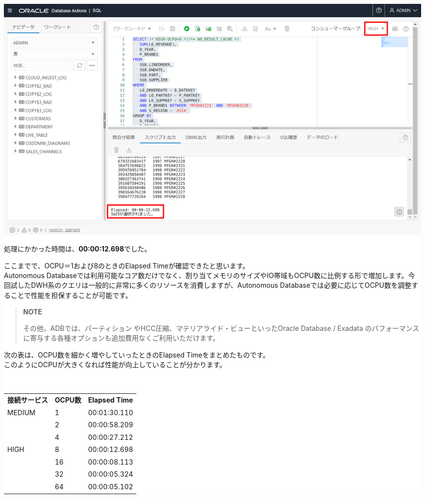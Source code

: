    ![画面ショット1-1](img8_new.png)

   処理にかかった時間は、**00:00:12.698**でした。


ここまでで、OCPU＝1および8のときのElapsed Timeが確認できたと思います。<br>Autonomous Databaseでは利用可能なコア数だけでなく、割り当てメモリのサイズやIO帯域もOCPU数に比例する形で増加します。今回試したDWH系のクエリは一般的に非常に多くのリソースを消費しますが、Autonomous Databaseでは必要に応じてOCPU数を調整することで性能を担保することが可能です。


> **NOTE**
>
>その他、ADBでは、パーティション やHCC圧縮、マテリアライド・ビューといったOracle Database / Exadata のパフォーマンスに寄与する各種オプションも追加費用なくご利用いただけます。


次の表は、OCPU数を細かく増やしていったときのElapsed Timeをまとめたものです。
<br>このようにOCPUが大きくなれば性能が向上していることが分かります。

<table width="70%">
  <tr>
    <th>接続サービス</th>　<th>OCPU数</th> <th>Elapsed Time</th>
  </tr>
  <tr>
    <td rowspan="3">MEDIUM</td> <td>1</td> <td>00:01:30.110</td>
  </tr>
  <tr>
    <td>2</td> <td>00:00:58.209</td>
  </tr>
    <tr>
    <td>4</td> <td>00:00:27.212</td>
  </tr>
  <tr>
    <td rowspan="4">HIGH</td> <td>8</td> <td>00:00:12.698</td>
  </tr>
    <tr>
    <td>16</td> <td>00:00:08.113</td>
  </tr>
  <tr>
    <td>32</td> <td>00:00:05.324</td>
  </tr>
    <tr>
    <td>64</td> <td>00:00:05.102</td>